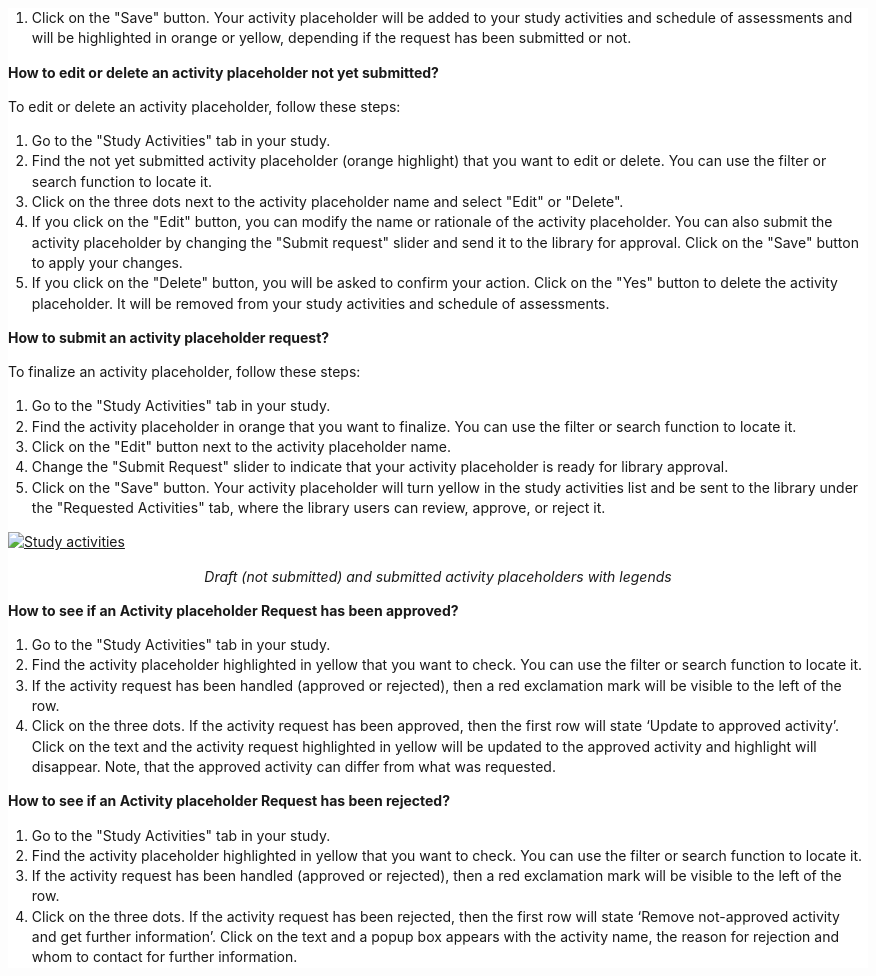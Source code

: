 1. Click on the "Save" button. Your activity placeholder will be added to your study activities and schedule of assessments and will be highlighted in orange or yellow, depending if the request has been submitted or not.

**How to edit or delete an activity placeholder not yet submitted?**

To edit or delete an activity placeholder, follow these steps:
1. Go to the "Study Activities" tab in your study.
1. Find the not yet submitted activity placeholder (orange highlight) that you want to edit or delete. You can use the filter or search function to locate it.
1. Click on the three dots next to the activity placeholder name and select "Edit" or "Delete".
1. If you click on the "Edit" button, you can modify the name or rationale of the activity placeholder. You can also submit the activity placeholder by changing the "Submit request" slider and send it to the library for approval. Click on the "Save" button to apply your changes.
1. If you click on the "Delete" button, you will be asked to confirm your action. Click on the "Yes" button to delete the activity placeholder. It will be removed from your study activities and schedule of assessments.

**How to submit an activity placeholder request?**

To finalize an activity placeholder, follow these steps:
1. Go to the "Study Activities" tab in your study.
1. Find the activity placeholder in orange that you want to finalize. You can use the filter or search function to locate it.
1. Click on the "Edit" button next to the activity placeholder name.
1. Change the "Submit Request" slider to indicate that your activity placeholder is ready for library approval.
1. Click on the "Save" button. Your activity placeholder will turn yellow in the study activities list and be sent to the library under the "Requested Activities" tab, where the library users can review, approve, or reject it.

[![Study activities](~@source/images/user_guides/guide_activities_placeholders.png)](../../../images/user_guides/guide_activities_placeholders.png)

*<p style="text-align: center;">Draft (not submitted) and submitted activity placeholders with legends</p>*

**How to see if an Activity placeholder Request has been approved?**

1. Go to the "Study Activities" tab in your study.
1. Find the activity placeholder highlighted in yellow that you want to check. You can use the filter or search function to locate it.
1. If the activity request has been handled (approved or rejected), then a red exclamation mark will be visible to the left of the row.
1. Click on the three dots. If the activity request has been approved, then the first row will state ‘Update to approved activity’. Click on the text and the activity request highlighted in yellow will be updated to the approved activity and highlight will disappear. Note, that the approved activity can differ from what was requested.

**How to see if an Activity placeholder Request has been rejected?**
1. Go to the "Study Activities" tab in your study.
1. Find the activity placeholder highlighted in yellow that you want to check. You can use the filter or search function to locate it.
1. If the activity request has been handled (approved or rejected), then a red exclamation mark will be visible to the left of the row.
1. Click on the three dots. If the activity request has been rejected, then the first row will state ‘Remove not-approved activity and get further information’. Click on the text and a popup box appears with the activity name, the reason for rejection and whom to contact for further information.

